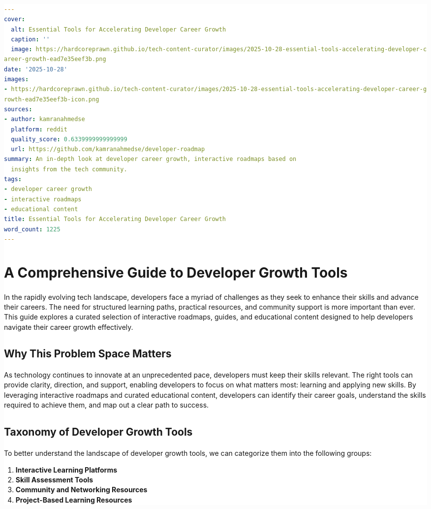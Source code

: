 ```yaml
---
cover:
  alt: Essential Tools for Accelerating Developer Career Growth
  caption: ''
  image: https://hardcoreprawn.github.io/tech-content-curator/images/2025-10-28-essential-tools-accelerating-developer-career-growth-ead7e35eef3b.png
date: '2025-10-28'
images:
- https://hardcoreprawn.github.io/tech-content-curator/images/2025-10-28-essential-tools-accelerating-developer-career-growth-ead7e35eef3b-icon.png
sources:
- author: kamranahmedse
  platform: reddit
  quality_score: 0.6339999999999999
  url: https://github.com/kamranahmedse/developer-roadmap
summary: An in-depth look at developer career growth, interactive roadmaps based on
  insights from the tech community.
tags:
- developer career growth
- interactive roadmaps
- educational content
title: Essential Tools for Accelerating Developer Career Growth
word_count: 1225
---
```


# A Comprehensive Guide to Developer Growth Tools

In the rapidly evolving tech landscape, developers face a myriad of challenges as they seek to enhance their skills and advance their careers. The need for structured learning paths, practical resources, and community support is more important than ever. This guide explores a curated selection of interactive roadmaps, guides, and educational content designed to help developers navigate their career growth effectively.

## Why This Problem Space Matters

As technology continues to innovate at an unprecedented pace, developers must keep their skills relevant. The right tools can provide clarity, direction, and support, enabling developers to focus on what matters most: learning and applying new skills. By leveraging interactive roadmaps and curated educational content, developers can identify their career goals, understand the skills required to achieve them, and map out a clear path to success.

## Taxonomy of Developer Growth Tools

To better understand the landscape of developer growth tools, we can categorize them into the following groups:

1. **Interactive Learning Platforms**
2. **Skill Assessment Tools**
3. **Community and Networking Resources**
4. **Project-Based Learning Resources**
